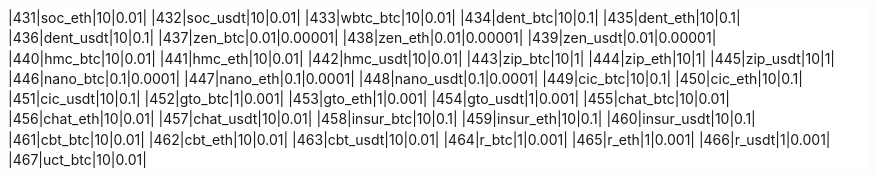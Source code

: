 |431|soc_eth|10|0.01|
|432|soc_usdt|10|0.01|
|433|wbtc_btc|10|0.01|
|434|dent_btc|10|0.1|
|435|dent_eth|10|0.1|
|436|dent_usdt|10|0.1|
|437|zen_btc|0.01|0.00001|
|438|zen_eth|0.01|0.00001|
|439|zen_usdt|0.01|0.00001|
|440|hmc_btc|10|0.01|
|441|hmc_eth|10|0.01|
|442|hmc_usdt|10|0.01|
|443|zip_btc|10|1|
|444|zip_eth|10|1|
|445|zip_usdt|10|1|
|446|nano_btc|0.1|0.0001|
|447|nano_eth|0.1|0.0001|
|448|nano_usdt|0.1|0.0001|
|449|cic_btc|10|0.1|
|450|cic_eth|10|0.1|
|451|cic_usdt|10|0.1|
|452|gto_btc|1|0.001|
|453|gto_eth|1|0.001|
|454|gto_usdt|1|0.001|
|455|chat_btc|10|0.01|
|456|chat_eth|10|0.01|
|457|chat_usdt|10|0.01|
|458|insur_btc|10|0.1|
|459|insur_eth|10|0.1|
|460|insur_usdt|10|0.1|
|461|cbt_btc|10|0.01|
|462|cbt_eth|10|0.01|
|463|cbt_usdt|10|0.01|
|464|r_btc|1|0.001|
|465|r_eth|1|0.001|
|466|r_usdt|1|0.001|
|467|uct_btc|10|0.01|